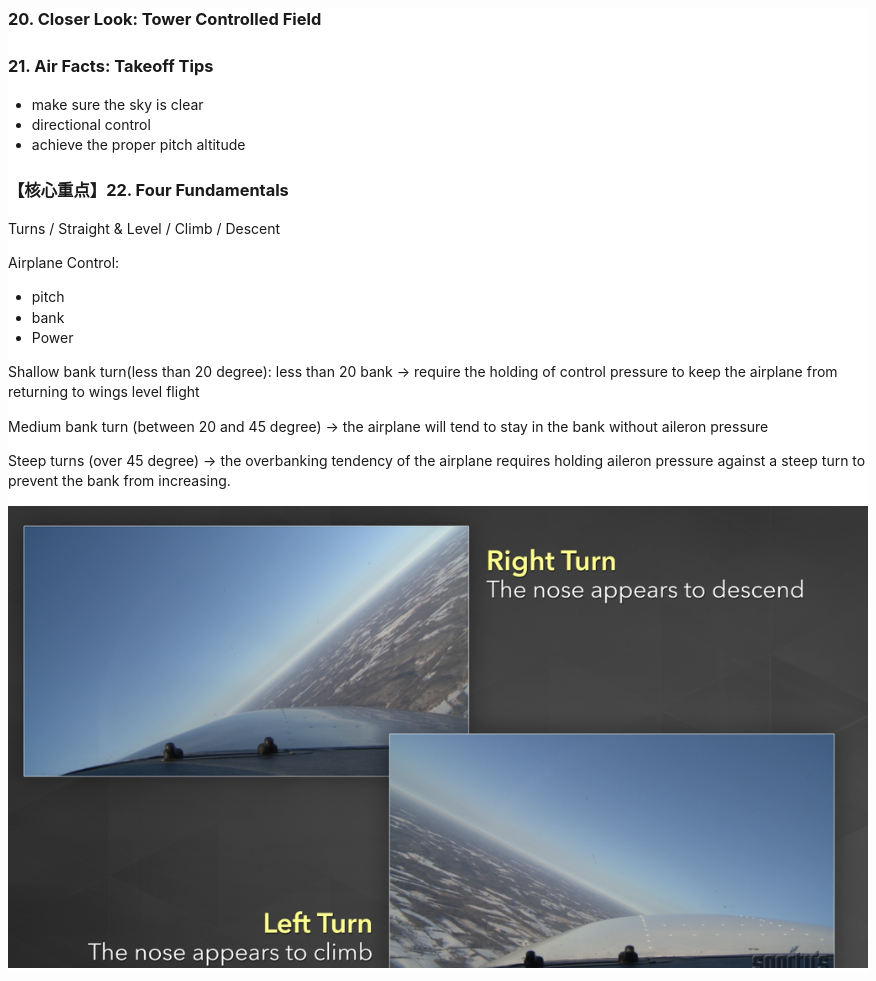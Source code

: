 ### 20. Closer Look: Tower Controlled Field

### 21. Air Facts: Takeoff Tips

* make sure the sky is clear
* directional control 
* achieve the proper pitch altitude



### 【核心重点】22. Four Fundamentals

Turns / Straight & Level / Climb / Descent



Airplane Control:

* pitch
* bank
* Power 



Shallow bank turn(less than 20 degree): less than 20 bank -> require the holding of control pressure to keep the airplane from returning to wings level flight 

Medium bank turn (between 20 and 45 degree) -> the airplane will tend to stay in the bank without aileron pressure

Steep turns (over 45 degree) -> the overbanking tendency of the airplane requires holding aileron pressure against a steep turn to prevent the bank from increasing. 



![image-20221006190159615](./screenshot/steep-turn-sight-picture.png)
